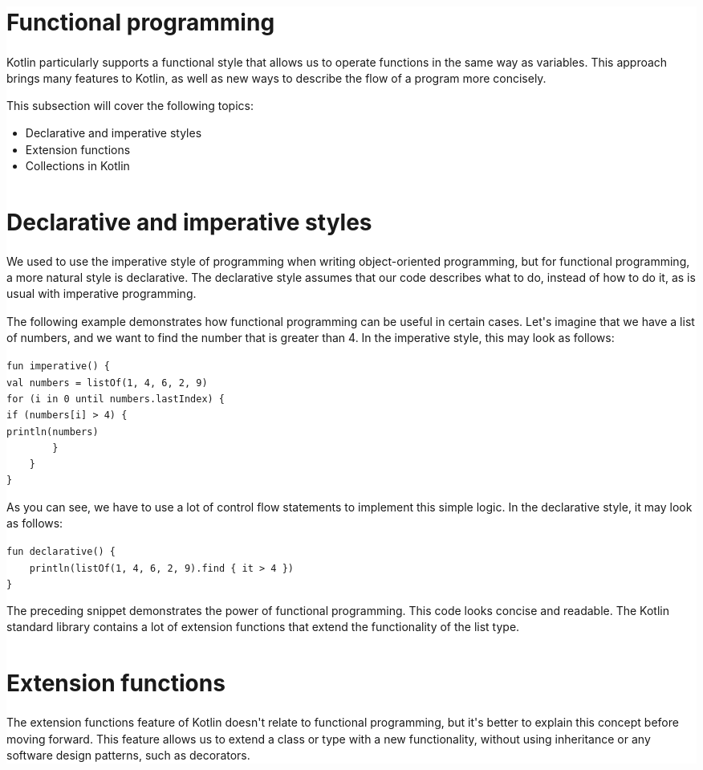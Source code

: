 # Functional programming

Kotlin particularly supports a functional style that allows us to operate functions in the same way as variables. This approach brings many features to Kotlin, as well as new ways to describe the flow of a program more concisely.

This subsection will cover the following topics:

- Declarative and imperative styles
- Extension functions
- Collections in Kotlin

# Declarative and imperative styles

We used to use the imperative style of programming when writing object-oriented programming, but for functional programming, a more natural style is declarative. The declarative style assumes that our code describes what to do, instead of how to do it, as is usual with imperative programming.

The following example demonstrates how functional programming can be useful in certain cases. Let's imagine that we have a list of numbers, and we want to find the number that is greater than 4. In the imperative style, this may look as follows:

```
fun imperative() {
val numbers = listOf(1, 4, 6, 2, 9)
for (i in 0 until numbers.lastIndex) {
if (numbers[i] > 4) {
println(numbers)
        }
    }
}
```

As you can see, we have to use a lot of control flow statements to implement this simple logic. In the declarative style, it may look as follows:

```
fun declarative() {
    println(listOf(1, 4, 6, 2, 9).find { it > 4 })
}
```

The preceding snippet demonstrates the power of functional programming. This code looks concise and readable. The Kotlin standard library contains a lot of extension functions that extend the functionality of the list type.

# Extension functions

The extension functions feature of Kotlin doesn't relate to functional programming, but it's better to explain this concept before moving forward. This feature allows us to extend a class or type with a new functionality, without using inheritance or any software design patterns, such as decorators.
